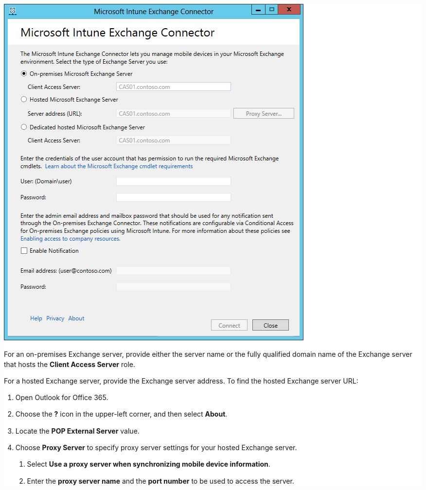    ![Image showing where to choose your Exchange Server type](./media/exchange-connector-install/intune-sa-exchange-connector-config.png)

   For an on-premises Exchange server, provide either the server name or the fully qualified domain name of the Exchange server that hosts the **Client Access Server** role.

   For a hosted Exchange server, provide the Exchange server address. To find the hosted Exchange server URL:

   1. Open Outlook for Office 365.

   2. Choose the **?** icon in the upper-left corner, and then select **About**.

   3. Locate the **POP External Server** value.

   4. Choose **Proxy Server** to specify proxy server settings for your hosted Exchange server.

       1. Select **Use a proxy server when synchronizing mobile device information**.

       1. Enter the **proxy server name** and the **port number** to be used to access the server.
